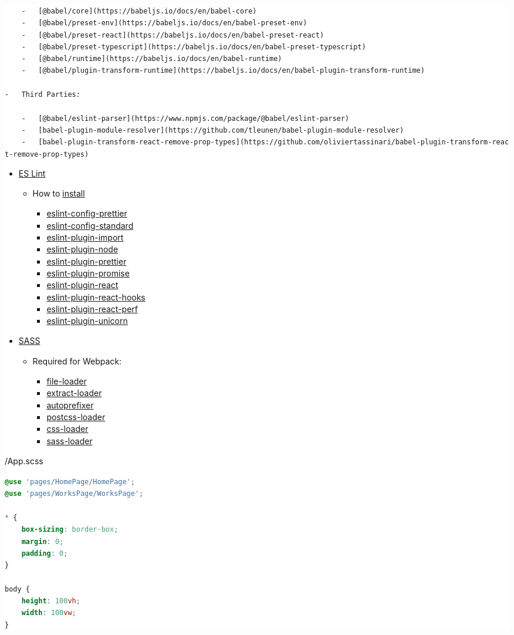         -   [@babel/core](https://babeljs.io/docs/en/babel-core)
        -   [@babel/preset-env](https://babeljs.io/docs/en/babel-preset-env)
        -   [@babel/preset-react](https://babeljs.io/docs/en/babel-preset-react)
        -   [@babel/preset-typescript](https://babeljs.io/docs/en/babel-preset-typescript)
        -   [@babel/runtime](https://babeljs.io/docs/en/babel-runtime)
        -   [@babel/plugin-transform-runtime](https://babeljs.io/docs/en/babel-plugin-transform-runtime)

    -   Third Parties:

        -   [@babel/eslint-parser](https://www.npmjs.com/package/@babel/eslint-parser)
        -   [babel-plugin-module-resolver](https://github.com/tleunen/babel-plugin-module-resolver)
        -   [babel-plugin-transform-react-remove-prop-types](https://github.com/oliviertassinari/babel-plugin-transform-react-remove-prop-types)

-   [ES Lint](https://eslint.org/)

    -   How to [install](https://eslint.org/docs/user-guide/getting-started)

        -   [eslint-config-prettier](https://github.com/prettier/eslint-config-prettier)
        -   [eslint-config-standard](https://github.com/standard/eslint-config-standard)
        -   [eslint-plugin-import](https://www.npmjs.com/package/eslint-plugin-import)
        -   [eslint-plugin-node](https://www.npmjs.com/package/eslint-plugin-node)
        -   [eslint-plugin-prettier](https://www.npmjs.com/package/eslint-plugin-prettier)
        -   [eslint-plugin-promise](https://www.npmjs.com/package/eslint-plugin-promise)
        -   [eslint-plugin-react](https://www.npmjs.com/package/eslint-plugin-react)
        -   [eslint-plugin-react-hooks](https://www.npmjs.com/package/eslint-plugin-react-hooks)
        -   [eslint-plugin-react-perf](https://www.npmjs.com/package/eslint-plugin-react-perf)
        -   [eslint-plugin-unicorn](https://www.npmjs.com/package/eslint-plugin-unicorn)

-   [SASS](https://sass-lang.com/)

    -   Required for Webpack:

        -   [file-loader](https://v4.webpack.js.org/loaders/file-loader/)
        -   [extract-loader](https://github.com/peerigon/extract-loader)
        -   [autoprefixer](https://webpack.js.org/loaders/postcss-loader/#autoprefixer)
        -   [postcss-loader](https://webpack.js.org/loaders/postcss-loader/)
        -   [css-loader](https://webpack.js.org/loaders/css-loader)
        -   [sass-loader](https://webpack.js.org/loaders/sass-loader)

/App.scss

```scss
@use 'pages/HomePage/HomePage';
@use 'pages/WorksPage/WorksPage';

* {
    box-sizing: border-box;
    margin: 0;
    padding: 0;
}

body {
    height: 100vh;
    width: 100vw;
}
```
